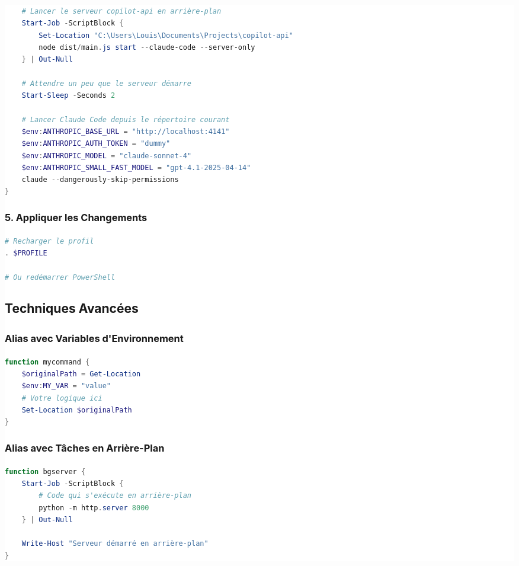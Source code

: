 ```powershell
    # Lancer le serveur copilot-api en arrière-plan
    Start-Job -ScriptBlock {
        Set-Location "C:\Users\Louis\Documents\Projects\copilot-api"
        node dist/main.js start --claude-code --server-only
    } | Out-Null
    
    # Attendre un peu que le serveur démarre
    Start-Sleep -Seconds 2
    
    # Lancer Claude Code depuis le répertoire courant
    $env:ANTHROPIC_BASE_URL = "http://localhost:4141"
    $env:ANTHROPIC_AUTH_TOKEN = "dummy"
    $env:ANTHROPIC_MODEL = "claude-sonnet-4"
    $env:ANTHROPIC_SMALL_FAST_MODEL = "gpt-4.1-2025-04-14"
    claude --dangerously-skip-permissions
}
```

### 5. Appliquer les Changements

```powershell
# Recharger le profil
. $PROFILE

# Ou redémarrer PowerShell
```

## Techniques Avancées

### Alias avec Variables d'Environnement

```powershell
function mycommand {
    $originalPath = Get-Location
    $env:MY_VAR = "value"
    # Votre logique ici
    Set-Location $originalPath
}
```

### Alias avec Tâches en Arrière-Plan

```powershell
function bgserver {
    Start-Job -ScriptBlock {
        # Code qui s'exécute en arrière-plan
        python -m http.server 8000
    } | Out-Null
    
    Write-Host "Serveur démarré en arrière-plan"
}
```
